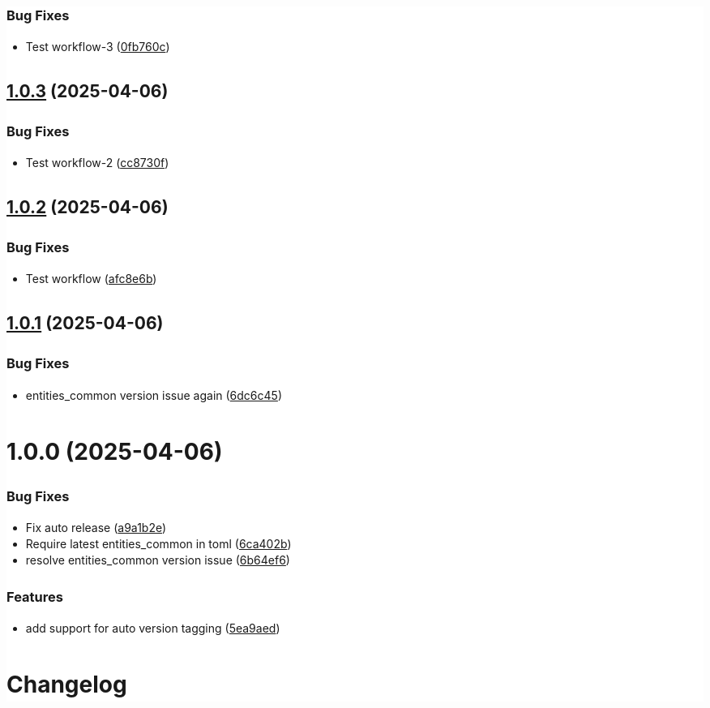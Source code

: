 
### Bug Fixes

* Test workflow-3 ([0fb760c](https://github.com/frankie336/entitites_sdk/commit/0fb760c0a3dbc2a7e43256ad891e900808cf0eac))

## [1.0.3](https://github.com/frankie336/entitites_sdk/compare/v1.0.2...v1.0.3) (2025-04-06)


### Bug Fixes

* Test workflow-2 ([cc8730f](https://github.com/frankie336/entitites_sdk/commit/cc8730f290b2b2a3ff10f3fc76092650debcbb5f))

## [1.0.2](https://github.com/frankie336/entitites_sdk/compare/v1.0.1...v1.0.2) (2025-04-06)


### Bug Fixes

* Test workflow ([afc8e6b](https://github.com/frankie336/entitites_sdk/commit/afc8e6b4e036baa5f4a66a5bf8bed62c2ec2fde7))

## [1.0.1](https://github.com/frankie336/entitites_sdk/compare/v1.0.0...v1.0.1) (2025-04-06)


### Bug Fixes

* entities_common version issue again ([6dc6c45](https://github.com/frankie336/entitites_sdk/commit/6dc6c4500c81e61278bdb0254881cc1dfc537798))

# 1.0.0 (2025-04-06)


### Bug Fixes

* Fix auto release ([a9a1b2e](https://github.com/frankie336/entitites_sdk/commit/a9a1b2e0d03a707be0510e171fd57cb0c3c7d5f2))
* Require latest entities_common in toml ([6ca402b](https://github.com/frankie336/entitites_sdk/commit/6ca402b0532946eef68e93862324d281e181cc39))
* resolve entities_common version issue ([6b64ef6](https://github.com/frankie336/entitites_sdk/commit/6b64ef6bdde7f21245a728d106d3f95daa1422b9))


### Features

* add support for auto version tagging ([5ea9aed](https://github.com/frankie336/entitites_sdk/commit/5ea9aed79fa4f37789c463458409126d60da2388))

# Changelog
